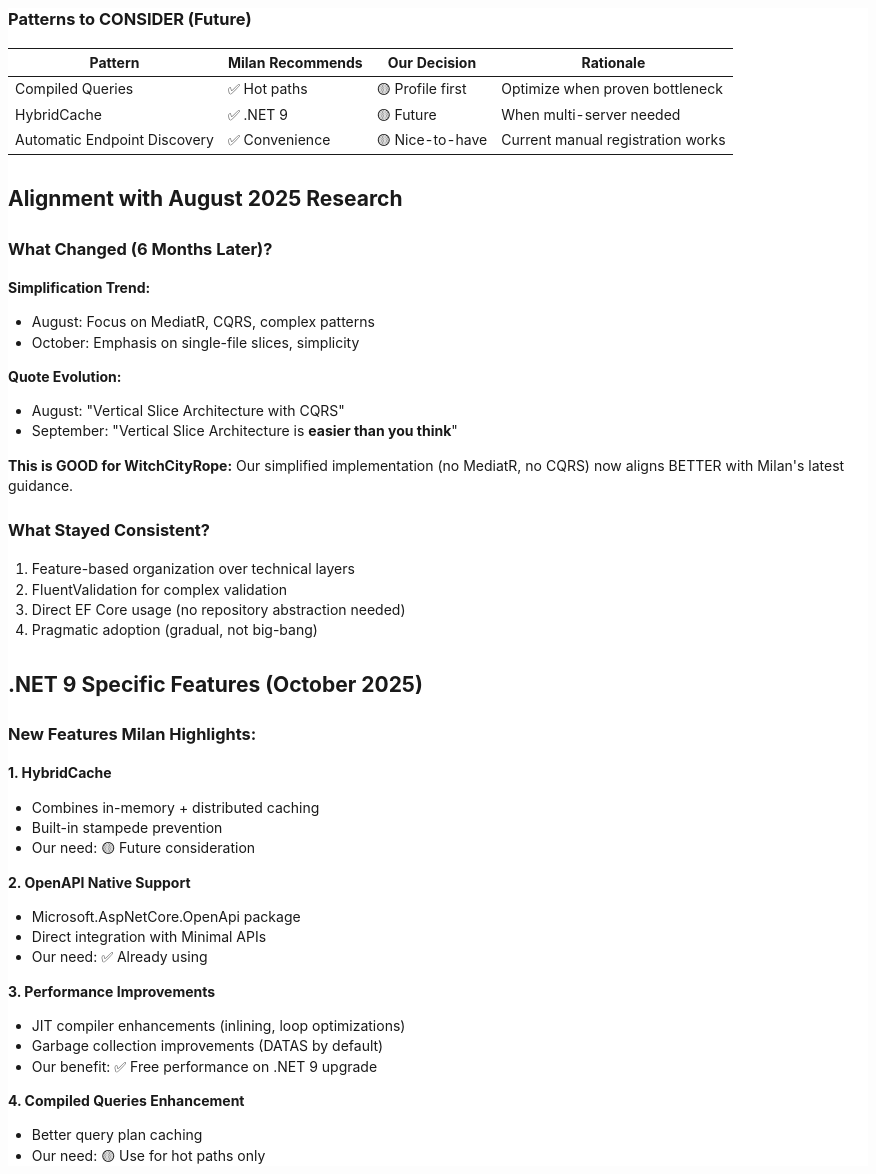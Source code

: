### Patterns to CONSIDER (Future)

| Pattern | Milan Recommends | Our Decision | Rationale |
|---------|------------------|--------------|-----------|
| Compiled Queries | ✅ Hot paths | 🟡 Profile first | Optimize when proven bottleneck |
| HybridCache | ✅ .NET 9 | 🟡 Future | When multi-server needed |
| Automatic Endpoint Discovery | ✅ Convenience | 🟡 Nice-to-have | Current manual registration works |

## Alignment with August 2025 Research

### What Changed (6 Months Later)?

**Simplification Trend:**
- August: Focus on MediatR, CQRS, complex patterns
- October: Emphasis on single-file slices, simplicity

**Quote Evolution:**
- August: "Vertical Slice Architecture with CQRS"
- September: "Vertical Slice Architecture is **easier than you think**"

**This is GOOD for WitchCityRope:**
Our simplified implementation (no MediatR, no CQRS) now aligns BETTER with Milan's latest guidance.

### What Stayed Consistent?

1. Feature-based organization over technical layers
2. FluentValidation for complex validation
3. Direct EF Core usage (no repository abstraction needed)
4. Pragmatic adoption (gradual, not big-bang)

## .NET 9 Specific Features (October 2025)

### New Features Milan Highlights:

**1. HybridCache**
- Combines in-memory + distributed caching
- Built-in stampede prevention
- Our need: 🟡 Future consideration

**2. OpenAPI Native Support**
- Microsoft.AspNetCore.OpenApi package
- Direct integration with Minimal APIs
- Our need: ✅ Already using

**3. Performance Improvements**
- JIT compiler enhancements (inlining, loop optimizations)
- Garbage collection improvements (DATAS by default)
- Our benefit: ✅ Free performance on .NET 9 upgrade

**4. Compiled Queries Enhancement**
- Better query plan caching
- Our need: 🟡 Use for hot paths only
